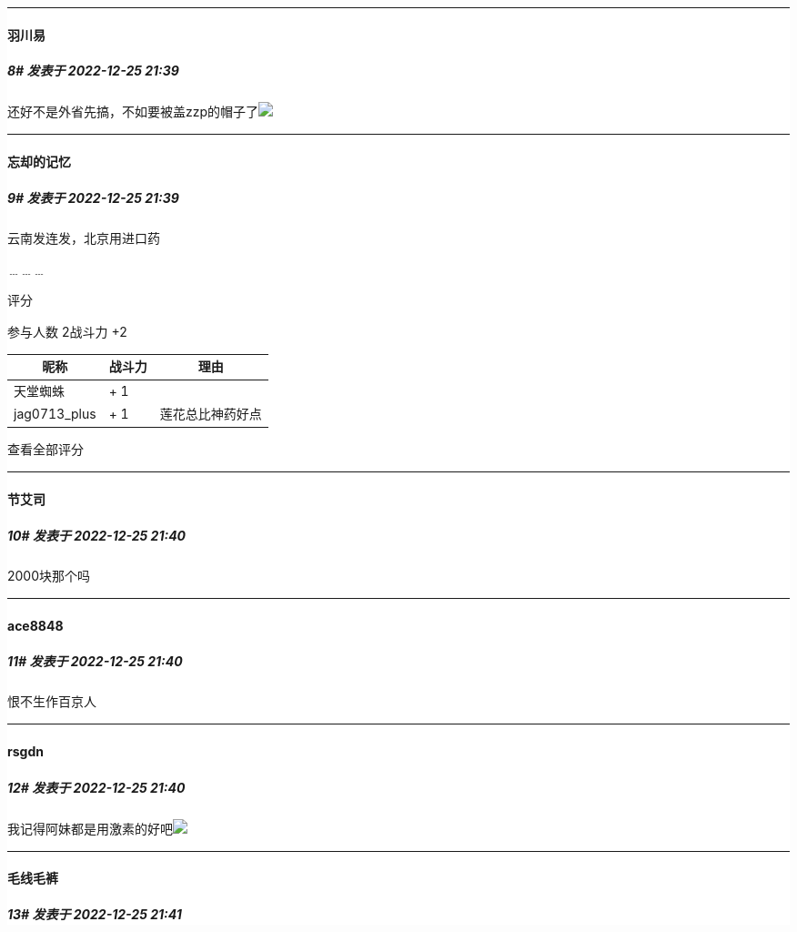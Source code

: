 *****

####  羽川易  
##### 8#       发表于 2022-12-25 21:39

还好不是外省先搞，不如要被盖zzp的帽子了<img src="https://static.saraba1st.com/image/smiley/face2017/067.png" referrerpolicy="no-referrer">

*****

####  忘却的记忆  
##### 9#       发表于 2022-12-25 21:39

云南发连发，北京用进口药

﹍﹍﹍

评分

 参与人数 2战斗力 +2

|昵称|战斗力|理由|
|----|---|---|
| 天堂蜘蛛| + 1||
| jag0713_plus| + 1|莲花总比神药好点|

查看全部评分

*****

####  节艾司  
##### 10#       发表于 2022-12-25 21:40

2000块那个吗

*****

####  ace8848  
##### 11#       发表于 2022-12-25 21:40

恨不生作百京人

*****

####  rsgdn  
##### 12#       发表于 2022-12-25 21:40

我记得阿妹都是用激素的好吧<img src="https://static.saraba1st.com/image/smiley/face2017/067.png" referrerpolicy="no-referrer">

*****

####  毛线毛裤  
##### 13#       发表于 2022-12-25 21:41
